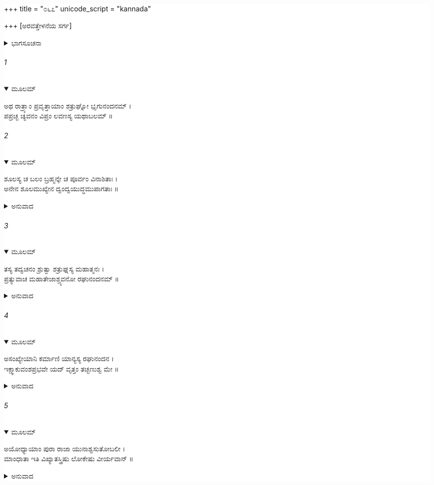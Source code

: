 +++
title = "೦೬೭"
unicode_script = "kannada"

+++
[ಅರವತ್ತೇಳನೆಯ ಸರ್ಗ]



<details><summary>ಭಾಗಸೂಚನಾ</summary></details>

###### 1


<details open><summary>ಮೂಲಮ್</summary>

ಅಥ ರಾತ್ರ್ಯಾಂ ಪ್ರವೃತ್ತಾಯಾಂ ಶತ್ರುಘ್ನೋ ಭೃಗುನಂದನಮ್ ।  
ಪಪ್ರಚ್ಛ ಚ್ಯವನಂ ವಿಪ್ರಂ ಲವಣಸ್ಯ ಯಥಾಬಲಮ್ ॥
</details>

###### 2


<details open><summary>ಮೂಲಮ್</summary>

ಶೂಲಸ್ಯ ಚ ಬಲಂ ಬ್ರಹ್ಮನ್ಕೇ ಚ ಪೂರ್ವಂ ವಿನಾಶಿತಾಃ ।  
ಅನೇನ ಶೂಲಮುಖ್ಯೇನ ದ್ವಂದ್ವಯುದ್ಧಮುಪಾಗತಾಃ ॥
</details>

<details><summary>ಅನುವಾದ</summary></details>

###### 3


<details open><summary>ಮೂಲಮ್</summary>

ತಸ್ಯ ತದ್ವಚನಂ ಶ್ರುತ್ವಾ ಶತ್ರುಘ್ನಸ್ಯ ಮಹಾತ್ಮನಃ ।  
ಪ್ರತ್ಯುವಾಚ ಮಹಾತೇಜಾಶ್ಚ್ಯವನೋ ರಘುನಂದನಮ್ ॥
</details>

<details><summary>ಅನುವಾದ</summary></details>

###### 4


<details open><summary>ಮೂಲಮ್</summary>

ಅಸಂಖ್ಯೇಯಾನಿ ಕರ್ಮಾಣಿ ಯಾನ್ಯಸ್ಯ ರಘುನಂದನ ।  
ಇಕ್ಷ್ವಾಕುವಂಶಪ್ರಭವೇ ಯದ್ ವೃತ್ತಂ ತಚ್ಛಣುಶ್ವ ಮೇ ॥
</details>

<details><summary>ಅನುವಾದ</summary></details>

###### 5


<details open><summary>ಮೂಲಮ್</summary>

ಅಯೋಧ್ಯಾಯಾಂ ಪುರಾ ರಾಜಾ ಯುನಾಶ್ವಸುತೋಬಲೀ ।  
ಮಾಂಧಾತಾ ಇತಿ ವಿಖ್ಯಾತಸ್ತ್ರಿಷು ಲೋಕೇಷು ವೀರ್ಯವಾನ್ ॥
</details>

<details><summary>ಅನುವಾದ</summary></details>

